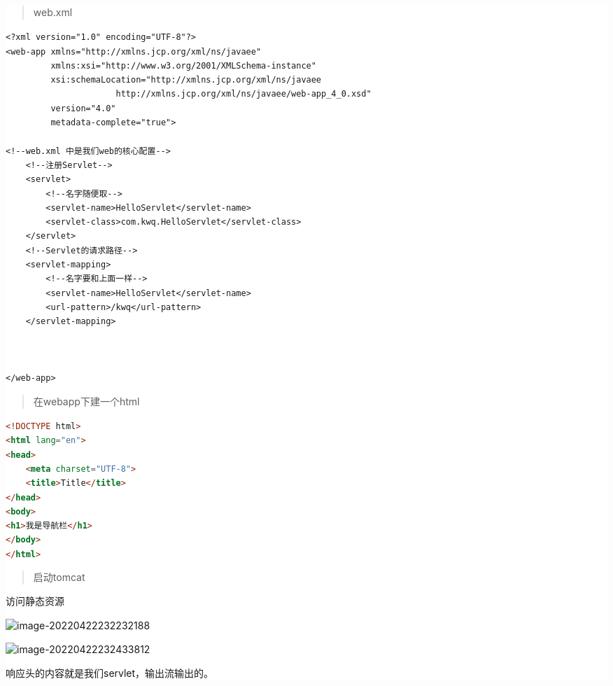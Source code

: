 > web.xml

```
<?xml version="1.0" encoding="UTF-8"?>
<web-app xmlns="http://xmlns.jcp.org/xml/ns/javaee"
         xmlns:xsi="http://www.w3.org/2001/XMLSchema-instance"
         xsi:schemaLocation="http://xmlns.jcp.org/xml/ns/javaee
                      http://xmlns.jcp.org/xml/ns/javaee/web-app_4_0.xsd"
         version="4.0"
         metadata-complete="true">

<!--web.xml 中是我们web的核心配置-->
    <!--注册Servlet-->
    <servlet>
        <!--名字随便取-->
        <servlet-name>HelloServlet</servlet-name>
        <servlet-class>com.kwq.HelloServlet</servlet-class>
    </servlet>
    <!--Servlet的请求路径-->
    <servlet-mapping>
        <!--名字要和上面一样-->
        <servlet-name>HelloServlet</servlet-name>
        <url-pattern>/kwq</url-pattern>
    </servlet-mapping>



</web-app>
```

> 在webapp下建一个html

```html
<!DOCTYPE html>
<html lang="en">
<head>
    <meta charset="UTF-8">
    <title>Title</title>
</head>
<body>
<h1>我是导航栏</h1>
</body>
</html>
```

> 启动tomcat

访问静态资源

![image-20220422232232188](https://cdn.jsdelivr.net/gh/kkkkwqqqq/typora/typoraImage/202204222322730.png)

![image-20220422232433812](https://cdn.jsdelivr.net/gh/kkkkwqqqq/typora/typoraImage/202204222324197.png)

响应头的内容就是我们servlet，输出流输出的。
